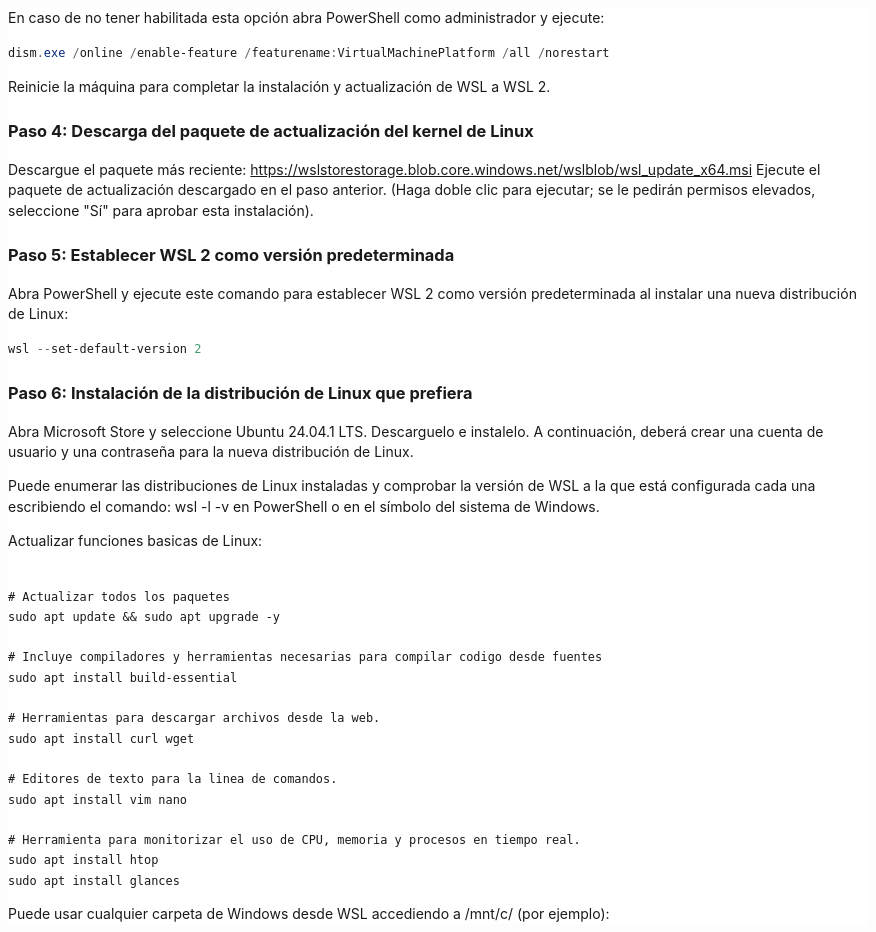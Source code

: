 En caso de no tener habilitada esta opción abra PowerShell como administrador y ejecute:

```PowerShell
dism.exe /online /enable-feature /featurename:VirtualMachinePlatform /all /norestart
```
Reinicie la máquina para completar la instalación y actualización de WSL a WSL 2.

### Paso 4: Descarga del paquete de actualización del kernel de Linux

Descargue el paquete más reciente: https://wslstorestorage.blob.core.windows.net/wslblob/wsl_update_x64.msi
Ejecute el paquete de actualización descargado en el paso anterior. (Haga doble clic para ejecutar; se le pedirán permisos elevados, seleccione "Sí" para aprobar esta instalación).

### Paso 5: Establecer WSL 2 como versión predeterminada
Abra PowerShell y ejecute este comando para establecer WSL 2 como versión predeterminada al instalar una nueva distribución de Linux:

```PowerShell
wsl --set-default-version 2
```
### Paso 6: Instalación de la distribución de Linux que prefiera
Abra Microsoft Store y seleccione Ubuntu 24.04.1 LTS. Descarguelo e instalelo. 
A continuación, deberá crear una cuenta de usuario y una contraseña para la nueva distribución de Linux.

Puede enumerar las distribuciones de Linux instaladas y comprobar la versión de WSL a la que está configurada cada una escribiendo el comando: wsl -l -v en PowerShell o en el símbolo del sistema de Windows.


Actualizar funciones basicas de Linux:

```

# Actualizar todos los paquetes
sudo apt update && sudo apt upgrade -y

# Incluye compiladores y herramientas necesarias para compilar codigo desde fuentes
sudo apt install build-essential

# Herramientas para descargar archivos desde la web.
sudo apt install curl wget

# Editores de texto para la linea de comandos.
sudo apt install vim nano

# Herramienta para monitorizar el uso de CPU, memoria y procesos en tiempo real.
sudo apt install htop
sudo apt install glances
```
Puede usar cualquier carpeta de Windows desde WSL accediendo a /mnt/c/ (por ejemplo):
